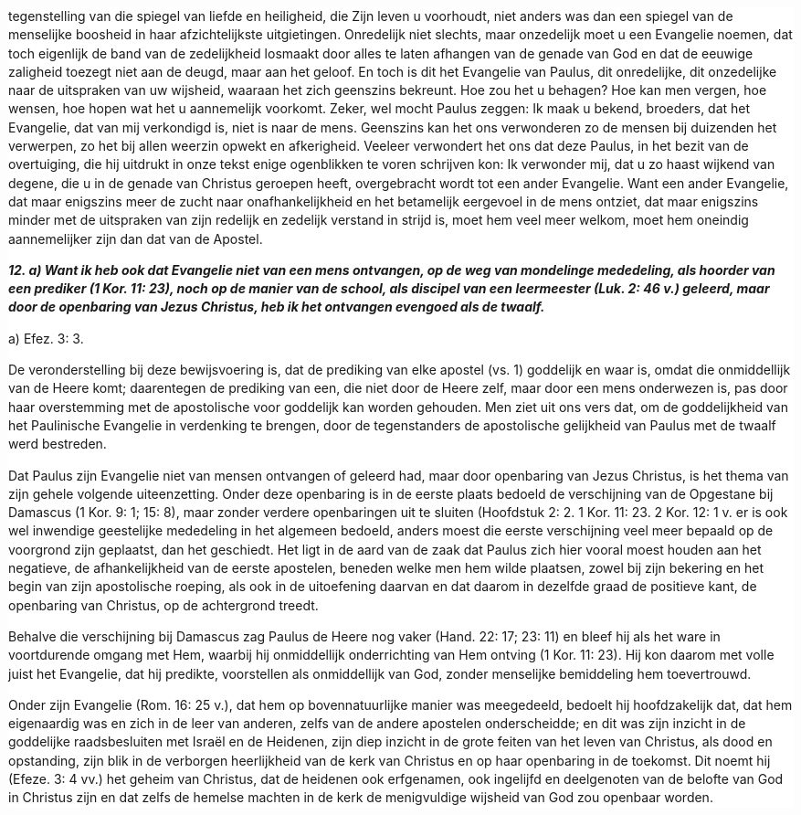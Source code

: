 tegenstelling van die spiegel van liefde en heiligheid, die Zijn leven u voorhoudt, niet anders was dan een spiegel van de menselijke boosheid in haar afzichtelijkste uitgietingen. Onredelijk niet slechts, maar onzedelijk moet u een Evangelie noemen, dat toch eigenlijk de band van de zedelijkheid losmaakt door alles te laten afhangen van de genade van God en dat de eeuwige zaligheid toezegt niet aan de deugd, maar aan het geloof. En toch is dit het Evangelie van Paulus, dit onredelijke, dit onzedelijke naar de uitspraken van uw wijsheid, waaraan het zich geenszins bekreunt. Hoe zou het u behagen? Hoe kan men vergen, hoe wensen, hoe hopen wat het u aannemelijk voorkomt. Zeker, wel mocht Paulus zeggen: Ik maak u bekend, broeders, dat het Evangelie, dat van mij verkondigd is, niet is naar de mens. Geenszins kan het ons verwonderen zo de mensen bij duizenden het verwerpen, zo het bij allen weerzin opwekt en afkerigheid. Veeleer verwondert het ons dat deze Paulus, in het bezit van de overtuiging, die hij uitdrukt in onze tekst enige ogenblikken te voren schrijven kon: Ik verwonder mij, dat u zo haast wijkend van degene, die u in de genade van Christus geroepen heeft, overgebracht wordt tot een ander Evangelie. Want een ander Evangelie, dat maar enigszins meer de zucht naar onafhankelijkheid en het betamelijk eergevoel in de mens ontziet, dat maar enigszins minder met de uitspraken van zijn redelijk en zedelijk verstand in strijd is, moet hem veel meer welkom, moet hem oneindig aannemelijker zijn dan dat van de Apostel.

***12. a) Want ik heb ook dat Evangelie niet van een mens ontvangen, op de weg van mondelinge mededeling, als hoorder van een prediker (1 Kor. 11: 23), noch op de manier van de school, als discipel van een leermeester (Luk. 2: 46 v.) geleerd, maar door de openbaring van Jezus Christus, heb ik het ontvangen evengoed als de twaalf.***

a) Efez. 3: 3.

De veronderstelling bij deze bewijsvoering is, dat de prediking van elke apostel (vs. 1) goddelijk en waar is, omdat die onmiddellijk van de Heere komt; daarentegen de prediking van een, die niet door de Heere zelf, maar door een mens onderwezen is, pas door haar overstemming met de apostolische voor goddelijk kan worden gehouden. Men ziet uit ons vers dat, om de goddelijkheid van het Paulinische Evangelie in verdenking te brengen, door de tegenstanders de apostolische gelijkheid van Paulus met de twaalf werd bestreden.

Dat Paulus zijn Evangelie niet van mensen ontvangen of geleerd had, maar door openbaring van Jezus Christus, is het thema van zijn gehele volgende uiteenzetting. Onder deze openbaring is in de eerste plaats bedoeld de verschijning van de Opgestane bij Damascus (1 Kor. 9: 1; 15: 8), maar zonder verdere openbaringen uit te sluiten (Hoofdstuk 2: 2. 1 Kor. 11: 23. 2 Kor. 12: 1 v. er is ook wel inwendige geestelijke mededeling in het algemeen bedoeld, anders moest die eerste verschijning veel meer bepaald op de voorgrond zijn geplaatst, dan het geschiedt. Het ligt in de aard van de zaak dat Paulus zich hier vooral moest houden aan het negatieve, de afhankelijkheid van de eerste apostelen, beneden welke men hem wilde plaatsen, zowel bij zijn bekering en het begin van zijn apostolische roeping, als ook in de uitoefening daarvan en dat daarom in dezelfde graad de positieve kant, de openbaring van Christus, op de achtergrond treedt.

Behalve die verschijning bij Damascus zag Paulus de Heere nog vaker (Hand. 22: 17; 23: 11) en bleef hij als het ware in voortdurende omgang met Hem, waarbij hij onmiddellijk onderrichting van Hem ontving (1 Kor. 11: 23). Hij kon daarom met volle juist het Evangelie, dat hij predikte, voorstellen als onmiddellijk van God, zonder menselijke bemiddeling hem toevertrouwd.

Onder zijn Evangelie (Rom. 16: 25 v.), dat hem op bovennatuurlijke manier was meegedeeld, bedoelt hij hoofdzakelijk dat, dat hem eigenaardig was en zich in de leer van anderen, zelfs van de andere apostelen onderscheidde; en dit was zijn inzicht in de goddelijke raadsbesluiten met Israël en de Heidenen, zijn diep inzicht in de grote feiten van het leven van Christus, als dood en opstanding, zijn blik in de verborgen heerlijkheid van de kerk van Christus en op haar openbaring in de toekomst. Dit noemt hij (Efeze. 3: 4 vv.) het geheim van Christus, dat de heidenen ook erfgenamen, ook ingelijfd en deelgenoten van de belofte van God in Christus zijn en dat zelfs de hemelse machten in de kerk de menigvuldige wijsheid van God zou openbaar worden.
